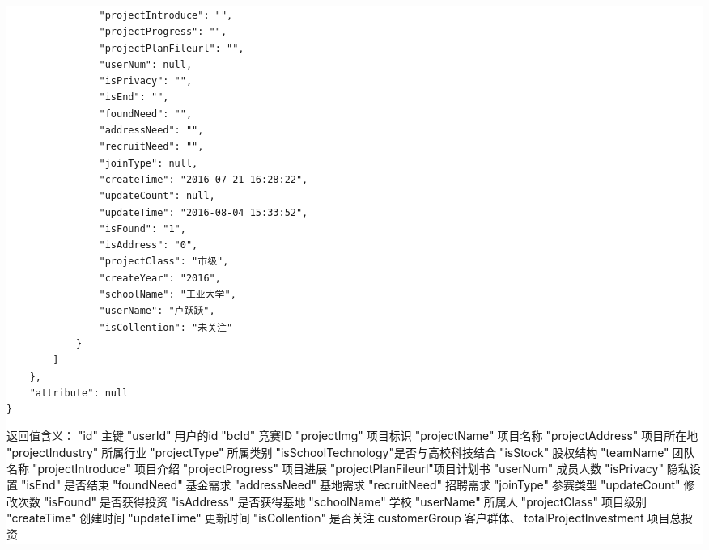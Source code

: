                     "projectIntroduce": "",
                    "projectProgress": "",
                    "projectPlanFileurl": "",
                    "userNum": null,
                    "isPrivacy": "",
                    "isEnd": "",
                    "foundNeed": "",
                    "addressNeed": "",
                    "recruitNeed": "",
                    "joinType": null,
                    "createTime": "2016-07-21 16:28:22",
                    "updateCount": null,
                    "updateTime": "2016-08-04 15:33:52",
                    "isFound": "1",
                    "isAddress": "0",
                    "projectClass": "市级",
                    "createYear": "2016",
                    "schoolName": "工业大学",
                    "userName": "卢跃跃",
                    "isCollention": "未关注"
                }
            ]
        },
        "attribute": null
    }
返回值含义：
                    "id"                主键
                    "userId"            用户的id
                    "bcId"              竞赛ID
                    "projectImg"        项目标识
                    "projectName"       项目名称
                    "projectAddress"    项目所在地
                    "projectIndustry"   所属行业
                    "projectType"       所属类别
                    "isSchoolTechnology"是否与高校科技结合
                    "isStock"           股权结构
                    "teamName"          团队名称
                    "projectIntroduce"  项目介绍
                    "projectProgress"   项目进展
                    "projectPlanFileurl"项目计划书
                    "userNum"           成员人数
                    "isPrivacy"         隐私设置
                    "isEnd"             是否结束
                    "foundNeed"         基金需求
                    "addressNeed"       基地需求
                    "recruitNeed"       招聘需求
                    "joinType"          参赛类型
                    "updateCount"       修改次数
                    "isFound"           是否获得投资
                    "isAddress"         是否获得基地
                    "schoolName"        学校
                    "userName"          所属人
                    "projectClass"      项目级别
                    "createTime"        创建时间
                    "updateTime"        更新时间
                    "isCollention"      是否关注
                    customerGroup       客户群体、
                    totalProjectInvestment    项目总投资

